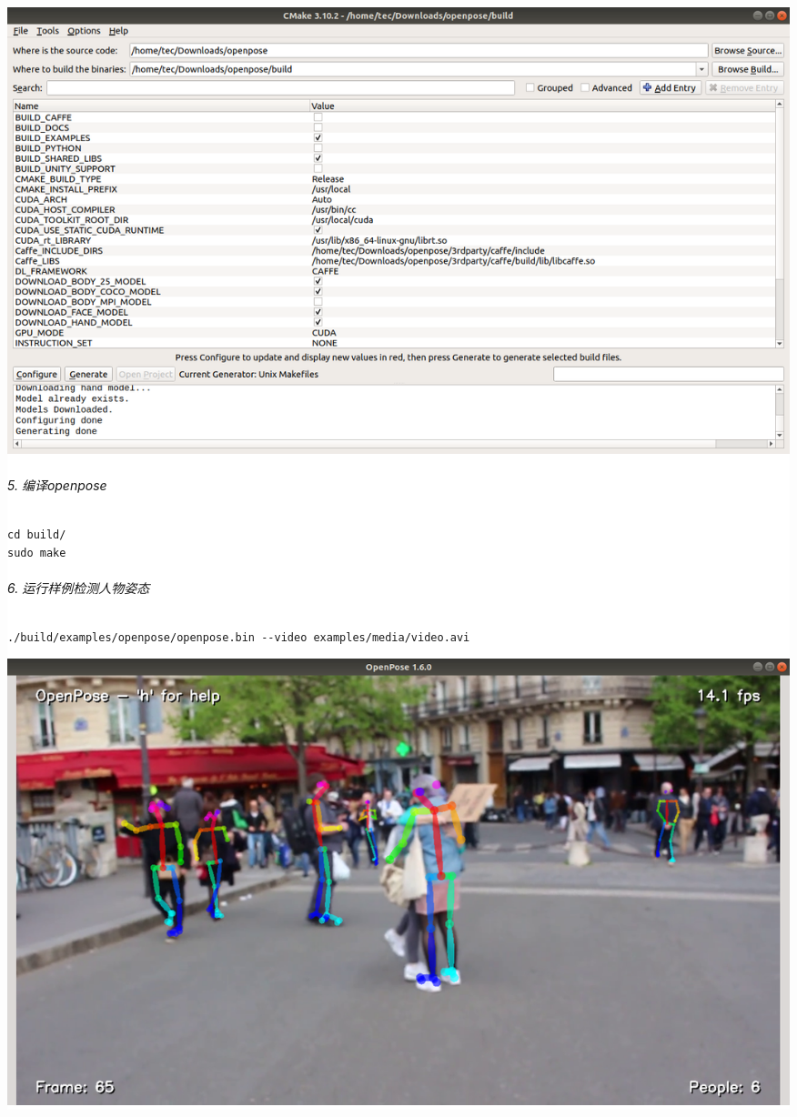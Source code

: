 ![](./images/openpose-cmake-config.png)

###### 5. 编译openpose

```
cd build/
sudo make
```

###### 6. 运行样例检测人物姿态

`./build/examples/openpose/openpose.bin --video examples/media/video.avi`

![](./images/openpose-demo.png)
